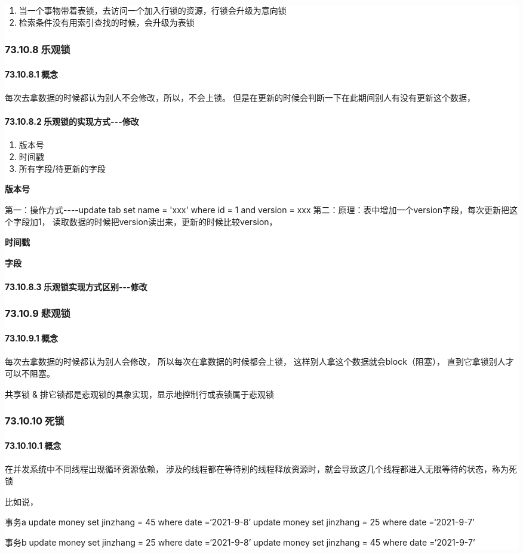 1. 当一个事物带着表锁，去访问一个加入行锁的资源，行锁会升级为意向锁
2. 检索条件没有用索引查找的时候，会升级为表锁

### 73.10.8 乐观锁

#### 73.10.8.1 概念

每次去拿数据的时候都认为别人不会修改，所以，不会上锁。
但是在更新的时候会判断一下在此期间别人有没有更新这个数据，

#### 73.10.8.2 乐观锁的实现方式---修改

1. 版本号
2. 时间戳
3. 所有字段/待更新的字段

**版本号**

第一：操作方式----update tab set name = 'xxx' where id = 1 and version = xxx
第二：原理：表中增加一个version字段，每次更新把这个字段加1，
          读取数据的时候把version读出来，更新的时候比较version，

**时间戳**

**字段**

#### 73.10.8.3 乐观锁实现方式区别---修改

### 73.10.9 悲观锁

#### 73.10.9.1 概念

每次去拿数据的时候都认为别人会修改，
所以每次在拿数据的时候都会上锁，
这样别人拿这个数据就会block（阻塞），
直到它拿锁别人才可以不阻塞。

共享锁 & 排它锁都是悲观锁的具象实现，显示地控制行或表锁属于悲观锁

### 73.10.10 死锁

#### 73.10.10.1 概念

在并发系统中不同线程出现循环资源依赖，
涉及的线程都在等待别的线程释放资源时，就会导致这几个线程都进入无限等待的状态，称为死锁

比如说，

事务a
 update money set jinzhang = 45 where date =‘2021-9-8’
 update money set jinzhang = 25 where date =‘2021-9-7’

事务b
 update money set jinzhang = 25 where date =‘2021-9-8’
 update money set jinzhang = 45 where date =‘2021-9-7’
